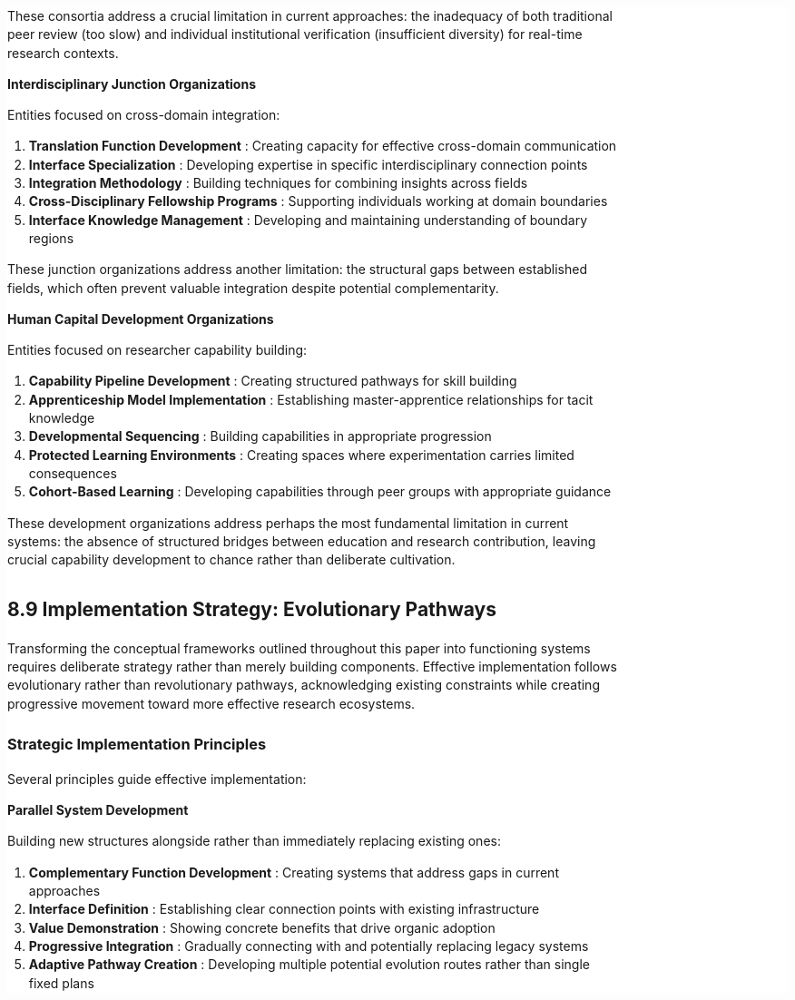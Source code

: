 These consortia address a crucial limitation in current approaches: the inadequacy of both traditional  
peer review (too slow) and individual institutional verification (insufficient diversity) for real-time  
research contexts.

**Interdisciplinary Junction Organizations**

Entities focused on cross-domain integration:

1. **Translation Function Development** : Creating capacity for effective cross-domain communication
2. **Interface Specialization** : Developing expertise in specific interdisciplinary connection points
3. **Integration Methodology** : Building techniques for combining insights across fields
4. **Cross-Disciplinary Fellowship Programs** : Supporting individuals working at domain boundaries
5. **Interface Knowledge Management** : Developing and maintaining understanding of boundary  
    regions

These junction organizations address another limitation: the structural gaps between established  
fields, which often prevent valuable integration despite potential complementarity.

**Human Capital Development Organizations**

Entities focused on researcher capability building:

1. **Capability Pipeline Development** : Creating structured pathways for skill building
2. **Apprenticeship Model Implementation** : Establishing master-apprentice relationships for tacit  
    knowledge
3. **Developmental Sequencing** : Building capabilities in appropriate progression
4. **Protected Learning Environments** : Creating spaces where experimentation carries limited  
    consequences
5. **Cohort-Based Learning** : Developing capabilities through peer groups with appropriate guidance

These development organizations address perhaps the most fundamental limitation in current  
systems: the absence of structured bridges between education and research contribution, leaving  
crucial capability development to chance rather than deliberate cultivation.

## 8.9 Implementation Strategy: Evolutionary Pathways

Transforming the conceptual frameworks outlined throughout this paper into functioning systems  
requires deliberate strategy rather than merely building components. Effective implementation follows  
evolutionary rather than revolutionary pathways, acknowledging existing constraints while creating  
progressive movement toward more effective research ecosystems.

### Strategic Implementation Principles

Several principles guide effective implementation:

**Parallel System Development**

Building new structures alongside rather than immediately replacing existing ones:

1. **Complementary Function Development** : Creating systems that address gaps in current  
    approaches
2. **Interface Definition** : Establishing clear connection points with existing infrastructure
3. **Value Demonstration** : Showing concrete benefits that drive organic adoption
4. **Progressive Integration** : Gradually connecting with and potentially replacing legacy systems
5. **Adaptive Pathway Creation** : Developing multiple potential evolution routes rather than single  
    fixed plans

